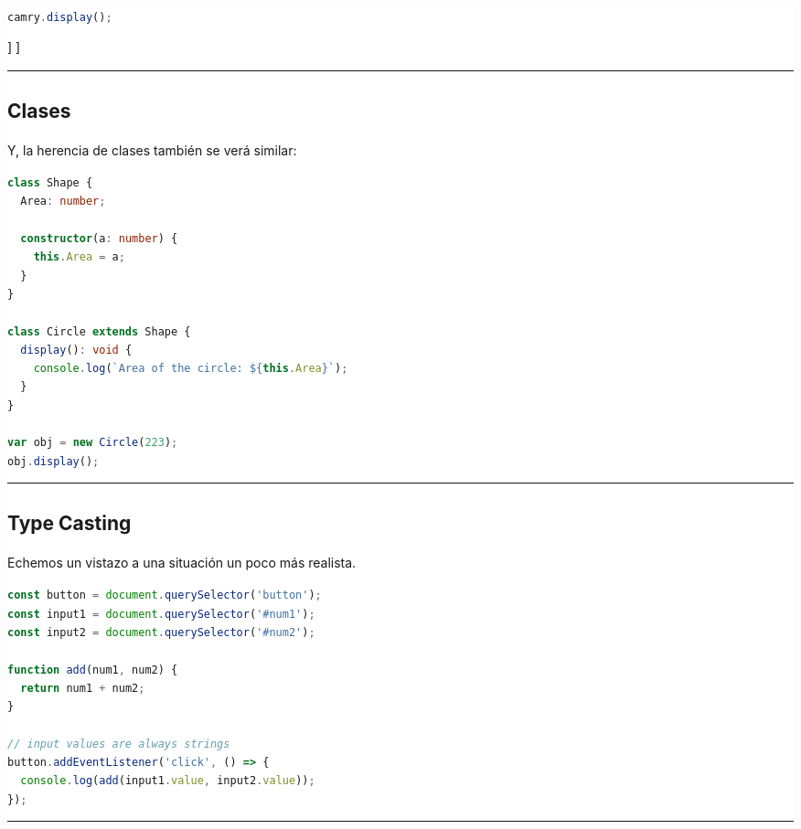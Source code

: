 ```ts
camry.display();
```

]
]

---

## Clases

Y, la herencia de clases también se verá similar:

```ts
class Shape {
  Area: number;

  constructor(a: number) {
    this.Area = a;
  }
}

class Circle extends Shape {
  display(): void {
    console.log(`Area of the circle: ${this.Area}`);
  }
}

var obj = new Circle(223);
obj.display();
```

---

## Type Casting

Echemos un vistazo a una situación un poco más realista.

```ts
const button = document.querySelector('button');
const input1 = document.querySelector('#num1');
const input2 = document.querySelector('#num2');

function add(num1, num2) {
  return num1 + num2;
}

// input values are always strings
button.addEventListener('click', () => {
  console.log(add(input1.value, input2.value));
});
```

---
